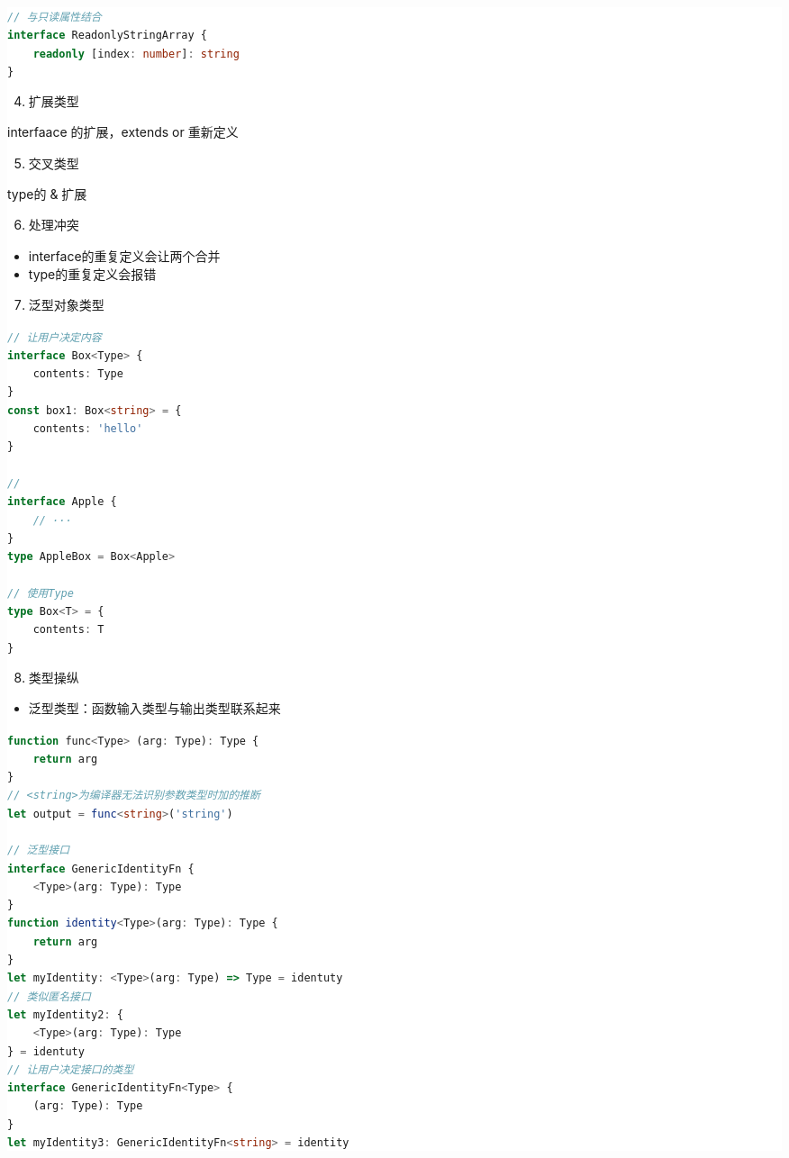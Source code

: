 ```ts
// 与只读属性结合
interface ReadonlyStringArray {
	readonly [index: number]: string
}
```

4. 扩展类型

interfaace 的扩展，extends or 重新定义

5. 交叉类型

type的 & 扩展

6. 处理冲突

* interface的重复定义会让两个合并
* type的重复定义会报错

7. 泛型对象类型
```ts
// 让用户决定内容
interface Box<Type> {
	contents: Type
}
const box1: Box<string> = {
	contents: 'hello'
}

// 
interface Apple {
	// ···
}
type AppleBox = Box<Apple>

// 使用Type
type Box<T> = {
	contents: T
}
```

8. 类型操纵

* 泛型类型：函数输入类型与输出类型联系起来  
```ts
function func<Type> (arg: Type): Type {
	return arg
}
// <string>为编译器无法识别参数类型时加的推断
let output = func<string>('string')

// 泛型接口
interface GenericIdentityFn {
	<Type>(arg: Type): Type
}
function identity<Type>(arg: Type): Type {
	return arg
}
let myIdentity: <Type>(arg: Type) => Type = identuty
// 类似匿名接口
let myIdentity2: {
	<Type>(arg: Type): Type
} = identuty
// 让用户决定接口的类型
interface GenericIdentityFn<Type> {
	(arg: Type): Type
}
let myIdentity3: GenericIdentityFn<string> = identity
```